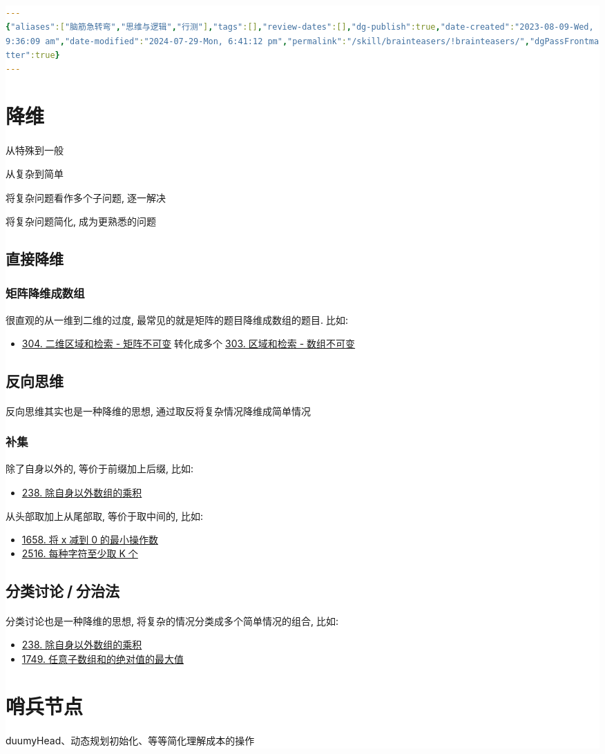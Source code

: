 ```yaml
---
{"aliases":["脑筋急转弯","思维与逻辑","行测"],"tags":[],"review-dates":[],"dg-publish":true,"date-created":"2023-08-09-Wed, 9:36:09 am","date-modified":"2024-07-29-Mon, 6:41:12 pm","permalink":"/skill/brainteasers/!brainteasers/","dgPassFrontmatter":true}
---
```



# 降维

从特殊到一般

从复杂到简单

将复杂问题看作多个子问题, 逐一解决

将复杂问题简化, 成为更熟悉的问题

## 直接降维

### 矩阵降维成数组

很直观的从一维到二维的过度, 最常见的就是矩阵的题目降维成数组的题目. 比如:

+ [304. 二维区域和检索 - 矩阵不可变](../../programming/basic/leetcode/304.%20二维区域和检索%20-%20矩阵不可变.md) 转化成多个 [303. 区域和检索 - 数组不可变](../../programming/basic/leetcode/303.%20区域和检索%20-%20数组不可变.md)

## 反向思维

反向思维其实也是一种降维的思想, 通过取反将复杂情况降维成简单情况

### 补集

除了自身以外的, 等价于前缀加上后缀, 比如:

+ [238. 除自身以外数组的乘积](../../programming/basic/leetcode/238.%20除自身以外数组的乘积.md)

从头部取加上从尾部取, 等价于取中间的, 比如:

+ [1658. 将 x 减到 0 的最小操作数](../../programming/basic/leetcode/1658.%20将%20x%20减到%200%20的最小操作数.md)
+ [2516. 每种字符至少取 K 个](../../programming/basic/leetcode/2516.%20每种字符至少取%20K%20个.md)

## 分类讨论 / 分治法

分类讨论也是一种降维的思想, 将复杂的情况分类成多个简单情况的组合, 比如:

+ [238. 除自身以外数组的乘积](../../programming/basic/leetcode/238.%20除自身以外数组的乘积.md)
+ [1749. 任意子数组和的绝对值的最大值](../../programming/basic/leetcode/1749.%20任意子数组和的绝对值的最大值.md)

# 哨兵节点

duumyHead、动态规划初始化、等等简化理解成本的操作
